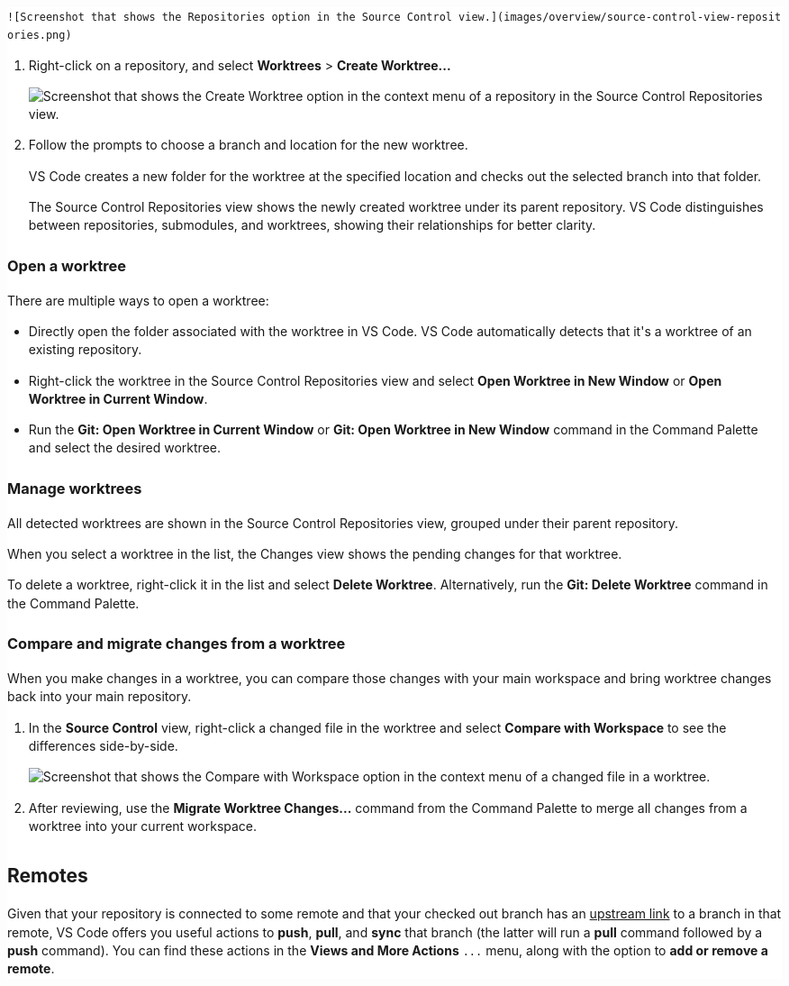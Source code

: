     ![Screenshot that shows the Repositories option in the Source Control view.](images/overview/source-control-view-repositories.png)

1. Right-click on a repository, and select **Worktrees** > **Create Worktree...**

    ![Screenshot that shows the Create Worktree option in the context menu of a repository in the Source Control Repositories view.](images/overview/worktree-create.png)

1. Follow the prompts to choose a branch and location for the new worktree.

    VS Code creates a new folder for the worktree at the specified location and checks out the selected branch into that folder.

    The Source Control Repositories view shows the newly created worktree under its parent repository. VS Code distinguishes between repositories, submodules, and worktrees, showing their relationships for better clarity.

### Open a worktree

There are multiple ways to open a worktree:

* Directly open the folder associated with the worktree in VS Code. VS Code automatically detects that it's a worktree of an existing repository.

* Right-click the worktree in the Source Control Repositories view and select **Open Worktree in New Window** or **Open Worktree in Current Window**.

* Run the **Git: Open Worktree in Current Window** or **Git: Open Worktree in New Window** command in the Command Palette and select the desired worktree.

### Manage worktrees

All detected worktrees are shown in the Source Control Repositories view, grouped under their parent repository.

When you select a worktree in the list, the Changes view shows the pending changes for that worktree.

To delete a worktree, right-click it in the list and select **Delete Worktree**. Alternatively, run the **Git: Delete Worktree** command in the Command Palette.

### Compare and migrate changes from a worktree

When you make changes in a worktree, you can compare those changes with your main workspace and bring worktree changes back into your main repository.

1. In the **Source Control** view, right-click a changed file in the worktree and select **Compare with Workspace** to see the differences side-by-side.

    ![Screenshot that shows the Compare with Workspace option in the context menu of a changed file in a worktree.](images/overview/worktree-compare-changes.png)

1. After reviewing, use the **Migrate Worktree Changes...** command from the Command Palette to merge all changes from a worktree into your current workspace.

## Remotes

Given that your repository is connected to some remote and that your checked out branch has an [upstream link](https://git-scm.com/book/ch3-5.html) to a branch in that remote, VS Code offers you useful actions to **push**, **pull**, and **sync** that branch (the latter will run a **pull** command followed by a **push** command). You can find these actions in the **Views and More Actions** `...` menu, along with the option to **add or remove a remote**.
